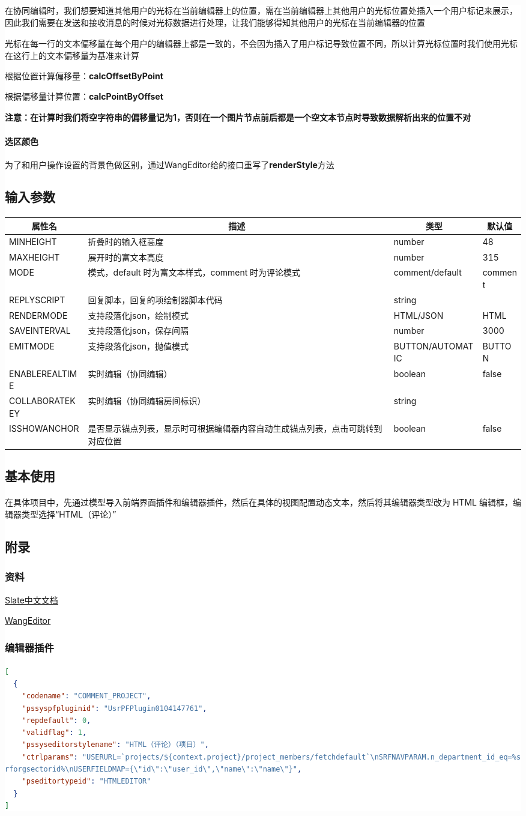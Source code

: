 在协同编辑时，我们想要知道其他用户的光标在当前编辑器上的位置，需在当前编辑器上其他用户的光标位置处插入一个用户标记来展示，因此我们需要在发送和接收消息的时候对光标数据进行处理，让我们能够得知其他用户的光标在当前编辑器的位置

​ 光标在每一行的文本偏移量在每个用户的编辑器上都是一致的，不会因为插入了用户标记导致位置不同，所以计算光标位置时我们使用光标在这行上的文本偏移量为基准来计算

根据位置计算偏移量：**calcOffsetByPoint**

根据偏移量计算位置：**calcPointByOffset**

**注意：在计算时我们将空字符串的偏移量记为1，否则在一个图片节点前后都是一个空文本节点时导致数据解析出来的位置不对**

#### 选区颜色

为了和用户操作设置的背景色做区别，通过WangEditor给的接口重写了**renderStyle**方法

## 输入参数

| 属性名         | 描述                                               | 类型             | 默认值  |
| -------------- | -------------------------------------------------- | ---------------- | ------- |
| MINHEIGHT      | 折叠时的输入框高度                                 | number           | 48      |
| MAXHEIGHT      | 展开时的富文本高度                                 | number           | 315     |
| MODE           | 模式，default 时为富文本样式，comment 时为评论模式 | comment/default  | comment |
| REPLYSCRIPT    | 回复脚本，回复的项绘制器脚本代码                   | string           |         |
| RENDERMODE     | 支持段落化json，绘制模式                           | HTML/JSON        | HTML    |
| SAVEINTERVAL   | 支持段落化json，保存间隔                           | number           | 3000    |
| EMITMODE       | 支持段落化json，抛值模式                           | BUTTON/AUTOMATIC | BUTTON  |
| ENABLEREALTIME | 实时编辑（协同编辑）                               | boolean          | false   |
| COLLABORATEKEY | 实时编辑（协同编辑房间标识）                        | string          |    |
| ISSHOWANCHOR   | 是否显示锚点列表，显示时可根据编辑器内容自动生成锚点列表，点击可跳转到对应位置| boolean          | false   |

## 基本使用

在具体项目中，先通过模型导入前端界面插件和编辑器插件，然后在具体的视图配置动态文本，然后将其编辑器类型改为 HTML 编辑框，编辑器类型选择“HTML（评论）”

## 附录

### 资料

[Slate中文文档](https://rain120.github.io/athena/zh/slate/Summary.html#%E5%AE%9E%E6%88%98%E6%BC%94%E7%BB%83)

[WangEditor](https://www.wangeditor.com/)

### 编辑器插件

```json
[
  {
    "codename": "COMMENT_PROJECT",
    "pssyspfpluginid": "UsrPFPlugin0104147761",
    "repdefault": 0,
    "validflag": 1,
    "pssyseditorstylename": "HTML（评论）（项目）",
    "ctrlparams": "USERURL=`projects/${context.project}/project_members/fetchdefault`\nSRFNAVPARAM.n_department_id_eq=%srforgsectorid%\nUSERFIELDMAP={\"id\":\"user_id\",\"name\":\"name\"}",
    "pseditortypeid": "HTMLEDITOR"
  }
]
```
